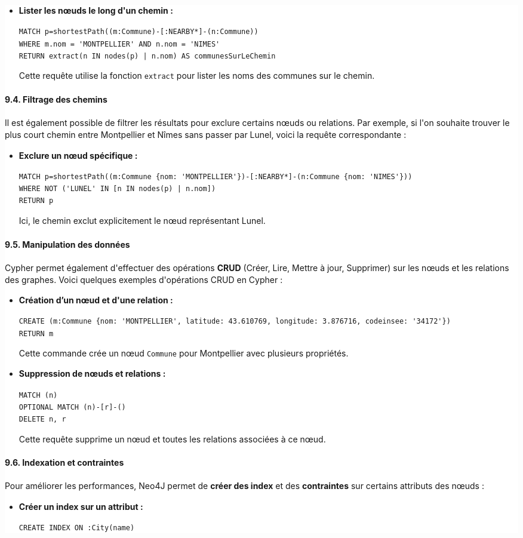 - **Lister les nœuds le long d'un chemin :**

  ```cypher
  MATCH p=shortestPath((m:Commune)-[:NEARBY*]-(n:Commune))
  WHERE m.nom = 'MONTPELLIER' AND n.nom = 'NIMES'
  RETURN extract(n IN nodes(p) | n.nom) AS communesSurLeChemin
  ```

  Cette requête utilise la fonction `extract` pour lister les noms des communes sur le chemin.

#### 9.4. Filtrage des chemins

Il est également possible de filtrer les résultats pour exclure certains nœuds ou relations. Par exemple, si l'on souhaite trouver le plus court chemin entre Montpellier et Nîmes sans passer par Lunel, voici la requête correspondante :

- **Exclure un nœud spécifique :**

  ```cypher
  MATCH p=shortestPath((m:Commune {nom: 'MONTPELLIER'})-[:NEARBY*]-(n:Commune {nom: 'NIMES'}))
  WHERE NOT ('LUNEL' IN [n IN nodes(p) | n.nom])
  RETURN p
  ```

  Ici, le chemin exclut explicitement le nœud représentant Lunel.

#### 9.5. Manipulation des données

Cypher permet également d'effectuer des opérations **CRUD** (Créer, Lire, Mettre à jour, Supprimer) sur les nœuds et les relations des graphes. Voici quelques exemples d'opérations CRUD en Cypher :

- **Création d’un nœud et d'une relation :**

  ```cypher
  CREATE (m:Commune {nom: 'MONTPELLIER', latitude: 43.610769, longitude: 3.876716, codeinsee: '34172'})
  RETURN m
  ```

  Cette commande crée un nœud `Commune` pour Montpellier avec plusieurs propriétés.

- **Suppression de nœuds et relations :**

  ```cypher
  MATCH (n)
  OPTIONAL MATCH (n)-[r]-()
  DELETE n, r
  ```

  Cette requête supprime un nœud et toutes les relations associées à ce nœud.

#### 9.6. Indexation et contraintes

Pour améliorer les performances, Neo4J permet de **créer des index** et des **contraintes** sur certains attributs des nœuds :

- **Créer un index sur un attribut :**

  ```cypher
  CREATE INDEX ON :City(name)
  ```
